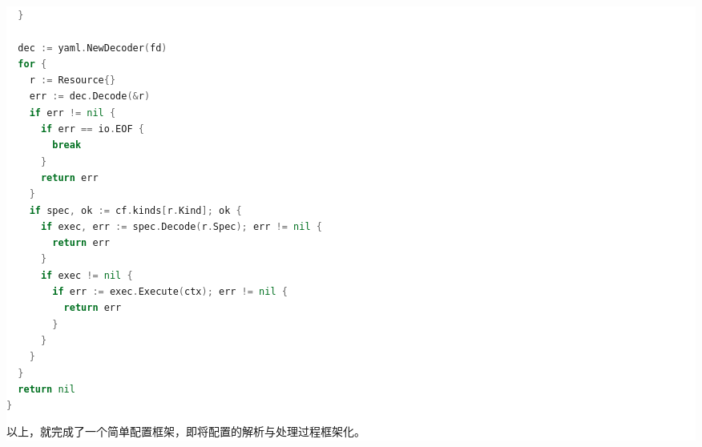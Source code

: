 ````go
  }

  dec := yaml.NewDecoder(fd)
  for {
    r := Resource{}
    err := dec.Decode(&r)
    if err != nil {
      if err == io.EOF {
        break
      }
      return err
    }
    if spec, ok := cf.kinds[r.Kind]; ok {
      if exec, err := spec.Decode(r.Spec); err != nil {
        return err
      }
      if exec != nil {
        if err := exec.Execute(ctx); err != nil {
          return err
        }
      }
    }
  }
  return nil
}

````

以上，就完成了一个简单配置框架，即将配置的解析与处理过程框架化。

